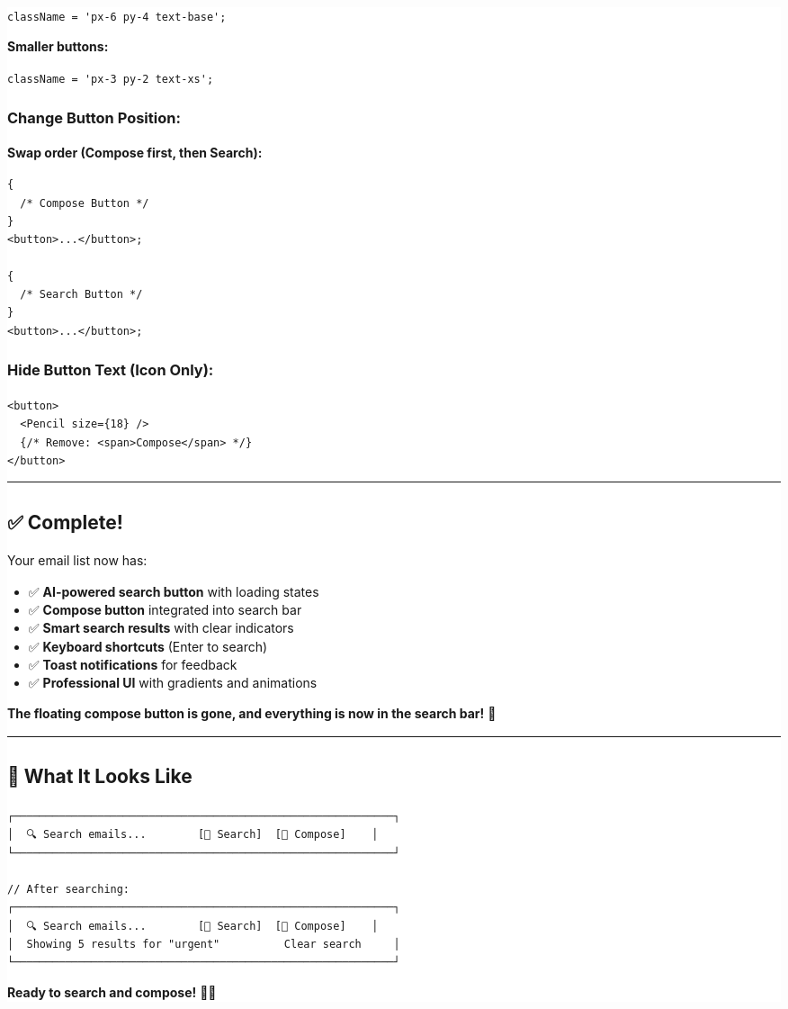 ```tsx
className = 'px-6 py-4 text-base';
```

**Smaller buttons:**

```tsx
className = 'px-3 py-2 text-xs';
```

### Change Button Position:

**Swap order (Compose first, then Search):**

```tsx
{
  /* Compose Button */
}
<button>...</button>;

{
  /* Search Button */
}
<button>...</button>;
```

### Hide Button Text (Icon Only):

```tsx
<button>
  <Pencil size={18} />
  {/* Remove: <span>Compose</span> */}
</button>
```

---

## ✅ Complete!

Your email list now has:

- ✅ **AI-powered search button** with loading states
- ✅ **Compose button** integrated into search bar
- ✅ **Smart search results** with clear indicators
- ✅ **Keyboard shortcuts** (Enter to search)
- ✅ **Toast notifications** for feedback
- ✅ **Professional UI** with gradients and animations

**The floating compose button is gone, and everything is now in the search bar!** 🎉

---

## 📸 What It Looks Like

```
┌───────────────────────────────────────────────────────────┐
│  🔍 Search emails...        [🔵 Search]  [🔴 Compose]    │
└───────────────────────────────────────────────────────────┘

// After searching:
┌───────────────────────────────────────────────────────────┐
│  🔍 Search emails...        [🔵 Search]  [🔴 Compose]    │
│  Showing 5 results for "urgent"          Clear search     │
└───────────────────────────────────────────────────────────┘
```

**Ready to search and compose!** 📧✨
